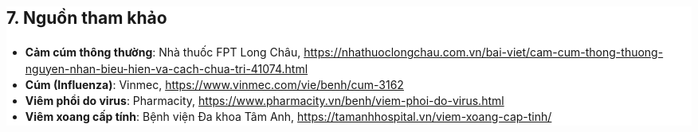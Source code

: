 
## 7. Nguồn tham khảo

- **Cảm cúm thông thường**: Nhà thuốc FPT Long Châu, https://nhathuoclongchau.com.vn/bai-viet/cam-cum-thong-thuong-nguyen-nhan-bieu-hien-va-cach-chua-tri-41074.html
- **Cúm (Influenza)**: Vinmec, https://www.vinmec.com/vie/benh/cum-3162
- **Viêm phổi do virus**: Pharmacity, https://www.pharmacity.vn/benh/viem-phoi-do-virus.html
- **Viêm xoang cấp tính**: Bệnh viện Đa khoa Tâm Anh, https://tamanhhospital.vn/viem-xoang-cap-tinh/
